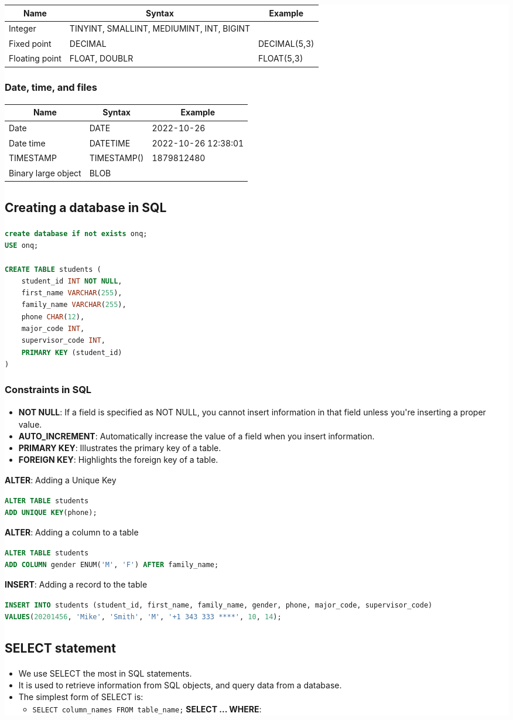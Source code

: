 | Name           | Syntax                                    | Example      |
| -------------- | ----------------------------------------- | ------------ |
| Integer        | TINYINT, SMALLINT, MEDIUMINT, INT, BIGINT |              |
| Fixed point    | DECIMAL                                   | DECIMAL(5,3) |
| Floating point | FLOAT, DOUBLR                             | FLOAT(5,3)   |
### Date, time, and files
| Name                | Syntax      | Example             |
| ------------------- | ----------- | ------------------- |
| Date                | DATE        | 2022-10-26          |
| Date time           | DATETIME    | 2022-10-26 12:38:01 |
| TIMESTAMP           | TIMESTAMP() | 1879812480          |
| Binary large object | BLOB        |                     |
## Creating a database in SQL
```sql
create database if not exists onq;
USE onq;

CREATE TABLE students (
	student_id INT NOT NULL,
	first_name VARCHAR(255),
	family_name VARCHAR(255),
	phone CHAR(12),
	major_code INT,
	supervisor_code INT,
	PRIMARY KEY (student_id)
)
```
### Constraints in SQL
- **NOT NULL**: If a field is specified as NOT NULL, you cannot insert information in that field unless you're inserting a proper value.
- **AUTO_INCREMENT**: Automatically increase the value of a field when you insert information.
- **PRIMARY KEY**: Illustrates the primary key of a table.
- **FOREIGN KEY**: Highlights the foreign key of a table.

**ALTER**: Adding a Unique Key
```sql
ALTER TABLE students
ADD UNIQUE KEY(phone);
```
**ALTER**: Adding a column to a table
```sql
ALTER TABLE students
ADD COLUMN gender ENUM('M', 'F') AFTER family_name;
```
**INSERT**: Adding a record to the table
```sql
INSERT INTO students (student_id, first_name, family_name, gender, phone, major_code, supervisor_code)
VALUES(20201456, 'Mike', 'Smith', 'M', '+1 343 333 ****', 10, 14);
```
## SELECT statement
- We use SELECT the most in SQL statements.
- It is used to retrieve information from SQL objects, and query data from a database.
- The simplest form of SELECT is:
	- `SELECT column_names FROM table_name;`
**SELECT ... WHERE**:
```sql
```